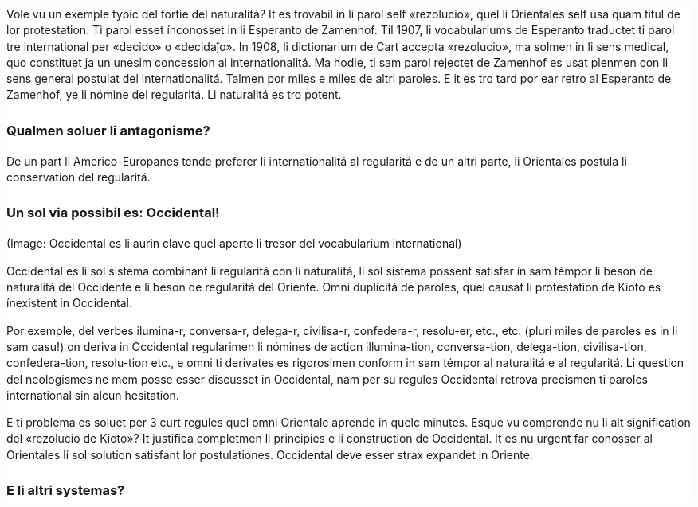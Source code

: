 Vole vu un exemple typic del fortie del naturalitá? It es trovabil in
li parol self «rezolucio», quel li Orientales self usa quam titul de lor
protestation. Ti parol esset ínconosset in li Esperanto de Zamenhof. Til
1907, li vocabulariums de Esperanto traductet ti parol tre international per
«decido» o «decidaĵo». In 1908, li dictionarium de Cart accepta
«rezolucio»,
ma solmen in li sens medical, quo constituet ja un unesim concession al
internationalitá. Ma hodie, ti sam parol rejectet de Zamenhof es usat
plenmen con li sens general postulat del internationalitá. Talmen por
miles e miles de altri paroles. E it es tro tard por ear retro al
Esperanto de Zamenhof, ye li nómine del regularitá. Li naturalitá es tro
potent.


### Qualmen soluer li antagonisme?

De un part li Americo-Europanes tende preferer li internationalitá al
regularitá e de un altri parte, li Orientales postula li conservation
del regularitá.


### Un sol via possibil es: Occidental!

(Image: Occidental es li aurin clave quel aperte li tresor del
vocabularium international)

Occidental es li sol sistema combinant li regularitá con li naturalitá, li sol
sistema possent satisfar in sam témpor li beson de naturalitá del
Occidente e li beson de regularitá del Oriente. Omni duplicitá de
paroles, quel causat li protestation de Kioto es ínexistent in Occidental.

Por exemple, del verbes ilumina-r, conversa-r, delega-r, civilisa-r,
confedera-r, resolu-er, etc., etc. (pluri miles de paroles es in li sam
casu!) on deriva in Occidental regularimen li nómines de action
illumina-tion, conversa-tion,
delega-tion, civilisa-tion, confedera-tion,
resolu-tion etc., e omni ti derivates es rigorosimen conform in sam témpor
al naturalitá e al regularitá. Li question
del neologismes ne mem posse esser discusset in Occidental, nam per su regules
Occidental retrova precismen ti paroles international
sin alcun
hesitation.

E ti problema es soluet per 3 curt regules quel omni Orientale aprende
in quelc minutes. Esque vu comprende nu li alt signification del
«rezolucio de Kioto»? It justifica completmen li principies e li
construction de Occidental. It es nu urgent far conosser al Orientales li sol
solution satisfant lor postulationes. Occidental deve esser strax expandet in
Oriente.




### E li altri systemas?
